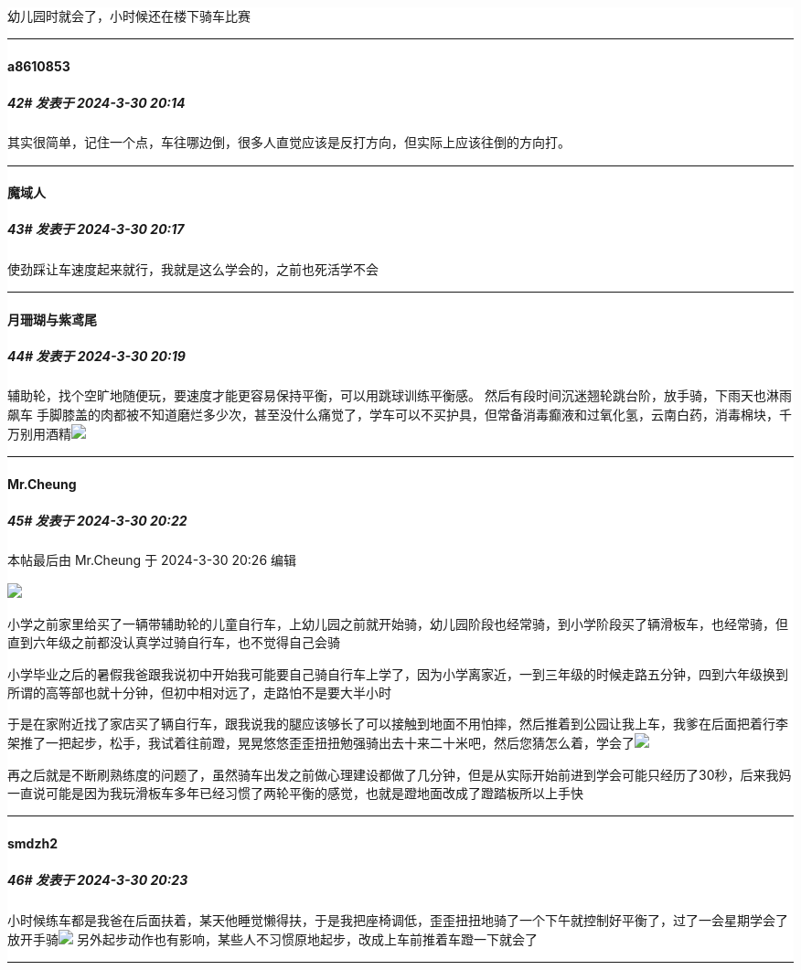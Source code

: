 幼儿园时就会了，小时候还在楼下骑车比赛

*****

####  a8610853  
##### 42#       发表于 2024-3-30 20:14

其实很简单，记住一个点，车往哪边倒，很多人直觉应该是反打方向，但实际上应该往倒的方向打。


*****

####  魔域人  
##### 43#       发表于 2024-3-30 20:17

使劲踩让车速度起来就行，我就是这么学会的，之前也死活学不会

*****

####  月珊瑚与紫鸢尾  
##### 44#       发表于 2024-3-30 20:19

辅助轮，找个空旷地随便玩，要速度才能更容易保持平衡，可以用跳球训练平衡感。
然后有段时间沉迷翘轮跳台阶，放手骑，下雨天也淋雨飙车
手脚膝盖的肉都被不知道磨烂多少次，甚至没什么痛觉了，学车可以不买护具，但常备消毒癫液和过氧化氢，云南白药，消毒棉块，千万别用酒精<img src="https://static.saraba1st.com/image/smiley/face2017/067.png" referrerpolicy="no-referrer">


*****

####  Mr.Cheung  
##### 45#       发表于 2024-3-30 20:22

 本帖最后由 Mr.Cheung 于 2024-3-30 20:26 编辑 

<img src="https://static.saraba1st.com/image/smiley/face2017/005.png" referrerpolicy="no-referrer">

小学之前家里给买了一辆带辅助轮的儿童自行车，上幼儿园之前就开始骑，幼儿园阶段也经常骑，到小学阶段买了辆滑板车，也经常骑，但直到六年级之前都没认真学过骑自行车，也不觉得自己会骑

小学毕业之后的暑假我爸跟我说初中开始我可能要自己骑自行车上学了，因为小学离家近，一到三年级的时候走路五分钟，四到六年级换到所谓的高等部也就十分钟，但初中相对远了，走路怕不是要大半小时

于是在家附近找了家店买了辆自行车，跟我说我的腿应该够长了可以接触到地面不用怕摔，然后推着到公园让我上车，我爹在后面把着行李架推了一把起步，松手，我试着往前蹬，晃晃悠悠歪歪扭扭勉强骑出去十来二十米吧，然后您猜怎么着，学会了<img src="https://static.saraba1st.com/image/smiley/face2017/067.png" referrerpolicy="no-referrer">

再之后就是不断刷熟练度的问题了，虽然骑车出发之前做心理建设都做了几分钟，但是从实际开始前进到学会可能只经历了30秒，后来我妈一直说可能是因为我玩滑板车多年已经习惯了两轮平衡的感觉，也就是蹬地面改成了蹬踏板所以上手快

*****

####  smdzh2  
##### 46#       发表于 2024-3-30 20:23

小时候练车都是我爸在后面扶着，某天他睡觉懒得扶，于是我把座椅调低，歪歪扭扭地骑了一个下午就控制好平衡了，过了一会星期学会了放开手骑<img src="https://static.saraba1st.com/image/smiley/face2017/067.png" referrerpolicy="no-referrer">
另外起步动作也有影响，某些人不习惯原地起步，改成上车前推着车蹬一下就会了

*****
